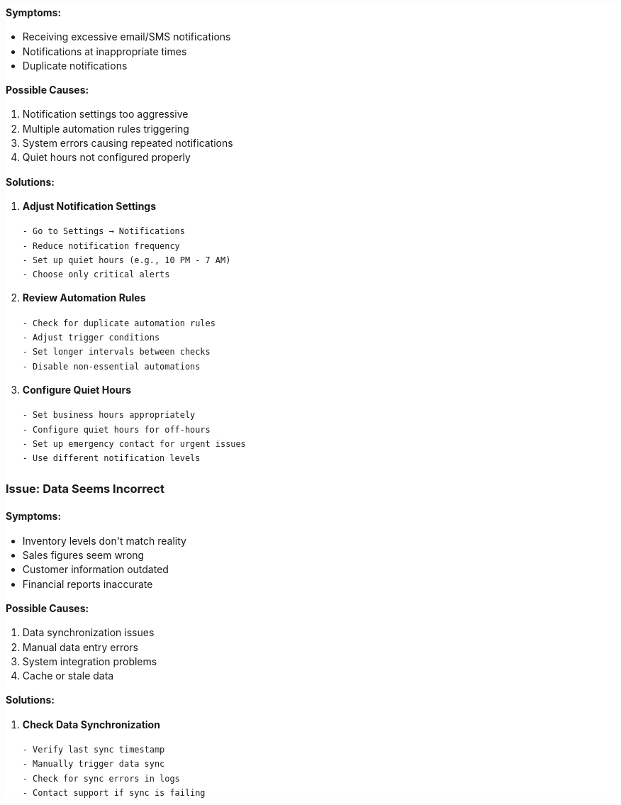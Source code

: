 **Symptoms:**
- Receiving excessive email/SMS notifications
- Notifications at inappropriate times
- Duplicate notifications

**Possible Causes:**
1. Notification settings too aggressive
2. Multiple automation rules triggering
3. System errors causing repeated notifications
4. Quiet hours not configured properly

**Solutions:**

1. **Adjust Notification Settings**
   ```
   - Go to Settings → Notifications
   - Reduce notification frequency
   - Set up quiet hours (e.g., 10 PM - 7 AM)
   - Choose only critical alerts
   ```

2. **Review Automation Rules**
   ```
   - Check for duplicate automation rules
   - Adjust trigger conditions
   - Set longer intervals between checks
   - Disable non-essential automations
   ```

3. **Configure Quiet Hours**
   ```
   - Set business hours appropriately
   - Configure quiet hours for off-hours
   - Set up emergency contact for urgent issues
   - Use different notification levels
   ```

### Issue: Data Seems Incorrect

**Symptoms:**
- Inventory levels don't match reality
- Sales figures seem wrong
- Customer information outdated
- Financial reports inaccurate

**Possible Causes:**
1. Data synchronization issues
2. Manual data entry errors
3. System integration problems
4. Cache or stale data

**Solutions:**

1. **Check Data Synchronization**
   ```
   - Verify last sync timestamp
   - Manually trigger data sync
   - Check for sync errors in logs
   - Contact support if sync is failing
   ```
